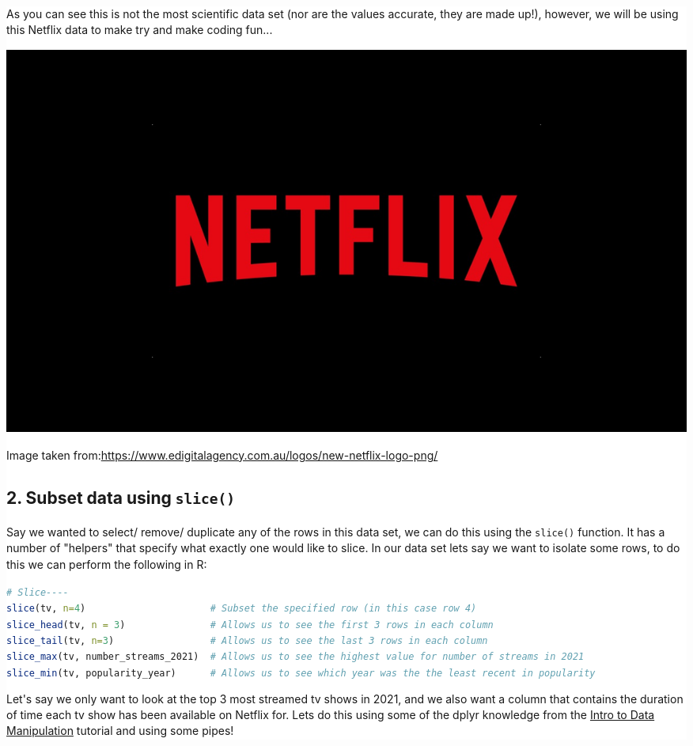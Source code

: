 As you can see this is not the most scientific data set (nor are the values accurate, they are made up!), however, we will be using this Netflix data to make try and make coding fun...

![](images/netflix.webp)

Image taken from:<https://www.edigitalagency.com.au/logos/new-netflix-logo-png/>

<a name="section2"></a>

## 2. Subset data using `slice()`

Say we wanted to select/ remove/ duplicate any of the rows in this data set, we can do this using the `slice()` function. It has a number of "helpers" that specify what exactly one would like to slice. In our data set lets say we want to isolate some rows, to do this we can perform the following in R:

``` r
# Slice---- 
slice(tv, n=4)                      # Subset the specified row (in this case row 4)
slice_head(tv, n = 3)               # Allows us to see the first 3 rows in each column
slice_tail(tv, n=3)                 # Allows us to see the last 3 rows in each column
slice_max(tv, number_streams_2021)  # Allows us to see the highest value for number of streams in 2021
slice_min(tv, popularity_year)      # Allows us to see which year was the the least recent in popularity
```

Let's say we only want to look at the top 3 most streamed tv shows in 2021, and we also want a column that contains the duration of time each tv show has been available on Netflix for. Lets do this using some of the dplyr knowledge from the <a href="https://ourcodingclub.github.io/tutorials/data-manip-intro/" target="_blank">Intro to Data Manipulation</a> tutorial and using some pipes!

